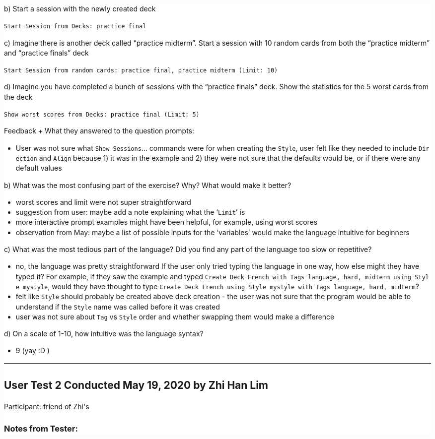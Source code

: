 b) Start a session with the newly created deck

```
Start Session from Decks: practice final
```

c) Imagine there is another deck called “practice midterm”. Start a session with 10
random cards from both the “practice midterm” and “practice finals” deck

```
Start Session from random cards: practice final, practice midterm (Limit: 10)
```

d) Imagine you have completed a bunch of sessions with the “practice finals” deck. Show the statistics for the 5 worst cards from the deck

```
Show worst scores from Decks: practice final (Limit: 5)
```

Feedback + What they answered to the question prompts:

- User was not sure what `Show Sessions`… commands were for
  when creating the `Style`, user felt like they needed to include `Direction` and `Align` because 1) it was in the example and 2) they were not sure that the defaults would be, or if there were any default values

b) What was the most confusing part of the exercise? Why? What would make it better?

- worst scores and limit were not super straightforward
- suggestion from user: maybe add a note explaining what the ‘`Limit`’ is
- more interactive prompt examples might have been helpful, for example, using worst scores
- observation from May: maybe a list of possible inputs for the ‘variables’ would make the language intuitive for beginners

c) What was the most tedious part of the language? Did you find any part of the language too slow or repetitive?

- no, the language was pretty straightforward
  If the user only tried typing the language in one way, how else might they have typed it? For example, if they saw the example and typed `Create Deck French with Tags language, hard, midterm using Style mystyle`, would they have thought to type `Create Deck French using Style mystyle with Tags language, hard, midterm`?
- felt like `Style` should probably be created above deck creation - the user was not sure that the program would be able to understand if the `Style` name was called before it was created
- user was not sure about `Tag` vs `Style` order and whether swapping them would make a difference

d) On a scale of 1-10, how intuitive was the language syntax?

- 9 (yay :D )

---

## User Test 2 Conducted May 19, 2020 by Zhi Han Lim

Participant: friend of Zhi's

### Notes from Tester:
